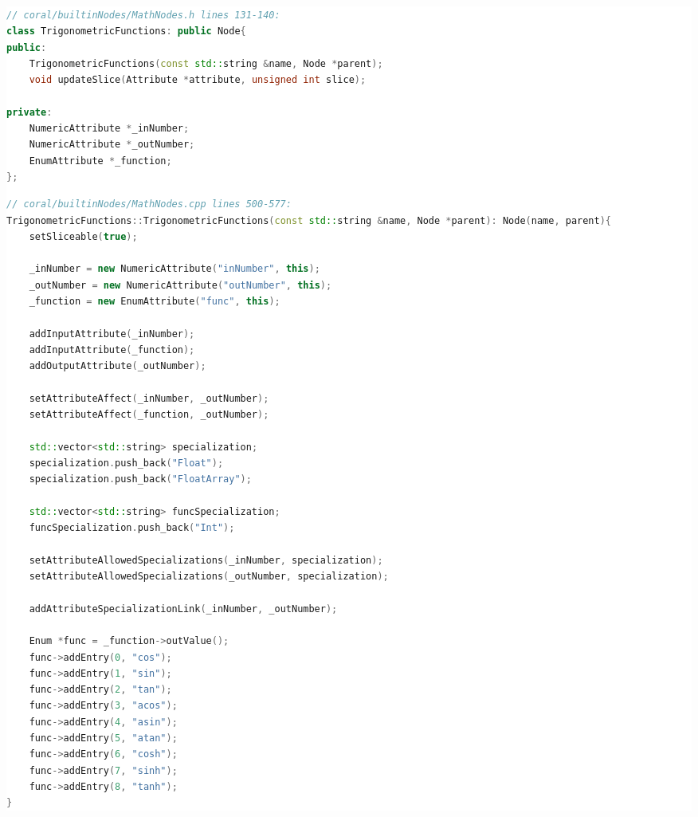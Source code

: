 ```c++
// coral/builtinNodes/MathNodes.h lines 131-140:
class TrigonometricFunctions: public Node{
public:
	TrigonometricFunctions(const std::string &name, Node *parent);
	void updateSlice(Attribute *attribute, unsigned int slice);

private:
	NumericAttribute *_inNumber;
	NumericAttribute *_outNumber;
	EnumAttribute *_function;
};
```

```c++
// coral/builtinNodes/MathNodes.cpp lines 500-577:
TrigonometricFunctions::TrigonometricFunctions(const std::string &name, Node *parent): Node(name, parent){
	setSliceable(true);

	_inNumber = new NumericAttribute("inNumber", this);
	_outNumber = new NumericAttribute("outNumber", this);
	_function = new EnumAttribute("func", this);

	addInputAttribute(_inNumber);
	addInputAttribute(_function);
	addOutputAttribute(_outNumber);

	setAttributeAffect(_inNumber, _outNumber);
	setAttributeAffect(_function, _outNumber);

	std::vector<std::string> specialization;
	specialization.push_back("Float");
	specialization.push_back("FloatArray");

	std::vector<std::string> funcSpecialization;
	funcSpecialization.push_back("Int");

	setAttributeAllowedSpecializations(_inNumber, specialization);
	setAttributeAllowedSpecializations(_outNumber, specialization);
	
	addAttributeSpecializationLink(_inNumber, _outNumber);
	
	Enum *func = _function->outValue();
	func->addEntry(0, "cos");
	func->addEntry(1, "sin");
	func->addEntry(2, "tan");
	func->addEntry(3, "acos");
	func->addEntry(4, "asin");
	func->addEntry(5, "atan");
	func->addEntry(6, "cosh");
	func->addEntry(7, "sinh");
	func->addEntry(8, "tanh");
}
```
